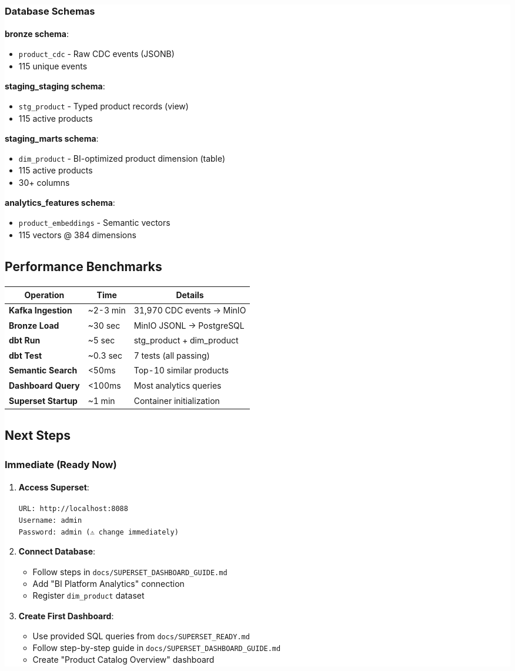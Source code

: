### Database Schemas

**bronze schema**:
- `product_cdc` - Raw CDC events (JSONB)
- 115 unique events

**staging_staging schema**:
- `stg_product` - Typed product records (view)
- 115 active products

**staging_marts schema**:
- `dim_product` - BI-optimized product dimension (table)
- 115 active products
- 30+ columns

**analytics_features schema**:
- `product_embeddings` - Semantic vectors
- 115 vectors @ 384 dimensions

## Performance Benchmarks

| Operation | Time | Details |
|-----------|------|---------|
| **Kafka Ingestion** | ~2-3 min | 31,970 CDC events → MinIO |
| **Bronze Load** | ~30 sec | MinIO JSONL → PostgreSQL |
| **dbt Run** | ~5 sec | stg_product + dim_product |
| **dbt Test** | ~0.3 sec | 7 tests (all passing) |
| **Semantic Search** | <50ms | Top-10 similar products |
| **Dashboard Query** | <100ms | Most analytics queries |
| **Superset Startup** | ~1 min | Container initialization |

## Next Steps

### Immediate (Ready Now)

1. **Access Superset**:
   ```
   URL: http://localhost:8088
   Username: admin
   Password: admin (⚠️ change immediately)
   ```

2. **Connect Database**:
   - Follow steps in `docs/SUPERSET_DASHBOARD_GUIDE.md`
   - Add "BI Platform Analytics" connection
   - Register `dim_product` dataset

3. **Create First Dashboard**:
   - Use provided SQL queries from `docs/SUPERSET_READY.md`
   - Follow step-by-step guide in `docs/SUPERSET_DASHBOARD_GUIDE.md`
   - Create "Product Catalog Overview" dashboard
